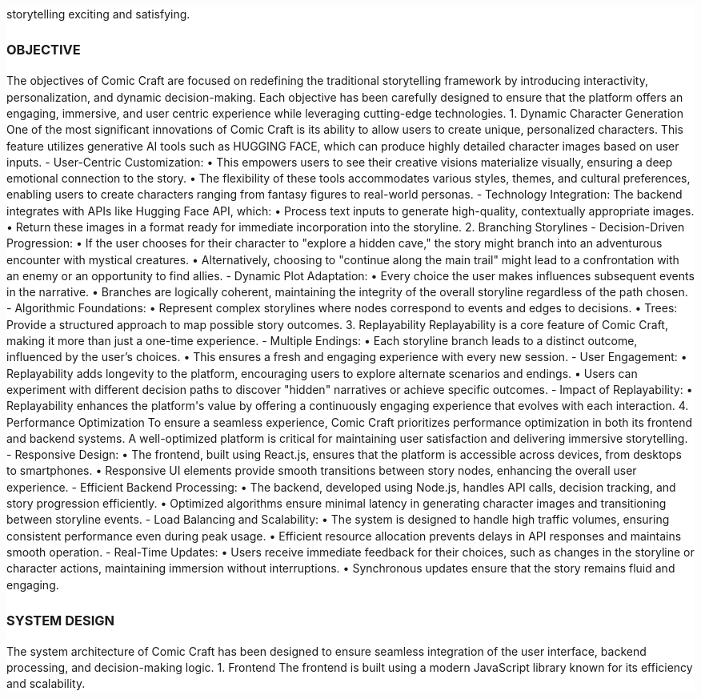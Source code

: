 storytelling exciting and satisfying.</p>
<h3>OBJECTIVE</h3>
<p>The objectives of Comic Craft are focused on redefining the traditional storytelling framework 
by introducing interactivity, personalization, and dynamic decision-making. Each objective has 
been carefully designed to ensure that the platform offers an engaging, immersive, and user
centric experience while leveraging cutting-edge technologies. 
1. Dynamic Character Generation 
One of the most significant innovations of Comic Craft is its ability to allow users to create 
unique, personalized characters. This feature utilizes generative AI tools such as HUGGING 
FACE, which can produce highly detailed character images based on user inputs. - User-Centric Customization:   
• This empowers users to see their creative visions materialize visually, ensuring a deep 
emotional connection to the story. 
• The flexibility of these tools accommodates various styles, themes, and cultural 
preferences, enabling users to create characters ranging from fantasy figures to real-world 
personas. - Technology Integration:   
The backend integrates with APIs like Hugging Face API, which: 
• Process text inputs to generate high-quality, contextually appropriate images. 
• Return these images in a format ready for immediate incorporation into the storyline. 
2. Branching Storylines - Decision-Driven Progression:   
• If the user chooses for their character to "explore a hidden cave," the story might branch 
into an adventurous encounter with mystical creatures. 
• Alternatively, choosing to "continue along the main trail" might lead to a confrontation 
with an enemy or an opportunity to find allies. - Dynamic Plot Adaptation:   
• Every choice the user makes influences subsequent events in the narrative. 
• Branches are logically coherent, maintaining the integrity of the overall storyline 
regardless of the path chosen. - Algorithmic Foundations:   
•  Represent complex storylines where nodes correspond to events and edges to decisions.   
•  Trees: Provide a structured approach to map possible story outcomes. 
3. Replayability 
Replayability is a core feature of Comic Craft, making it more than just a one-time experience.  - Multiple Endings:   
• Each storyline branch leads to a distinct outcome, influenced by the user’s choices. 
• This ensures a fresh and engaging experience with every new session. - User Engagement:   
• Replayability adds longevity to the platform, encouraging users to explore alternate 
scenarios and endings. 
• Users can experiment with different decision paths to discover "hidden" narratives or 
achieve specific outcomes. - Impact of Replayability:   
• Replayability enhances the platform's value by offering a continuously engaging 
experience that evolves with each interaction.  
4. Performance Optimization 
To ensure a seamless experience, Comic Craft prioritizes performance optimization in both its 
frontend and backend systems. A well-optimized platform is critical for maintaining user 
satisfaction and delivering immersive storytelling. - Responsive Design:   
• The frontend, built using React.js, ensures that the platform is accessible across 
devices, from desktops to smartphones.   
• Responsive UI elements provide smooth transitions between story nodes, enhancing 
the overall user experience. - Efficient Backend Processing:   
• The backend, developed using Node.js, handles API calls, decision tracking, 
and story progression efficiently.   
• Optimized algorithms ensure minimal latency in generating character images 
and transitioning between storyline events.   - Load Balancing and Scalability:   
• The system is designed to handle high traffic volumes, ensuring consistent 
performance even during peak usage.   
• Efficient resource allocation prevents delays in API responses and maintains 
smooth operation. - Real-Time Updates:   
• Users receive immediate feedback for their choices, such as changes in the 
storyline or character actions, maintaining immersion without interruptions.  
• Synchronous updates ensure that the story remains fluid and engaging.</p>
<h3>SYSTEM DESIGN</h3>
<p>The system architecture of Comic Craft has been designed to ensure seamless integration of the 
user interface, backend processing, and decision-making logic.  
1. Frontend   
The frontend is built using a modern JavaScript library known for its efficiency and scalability. 